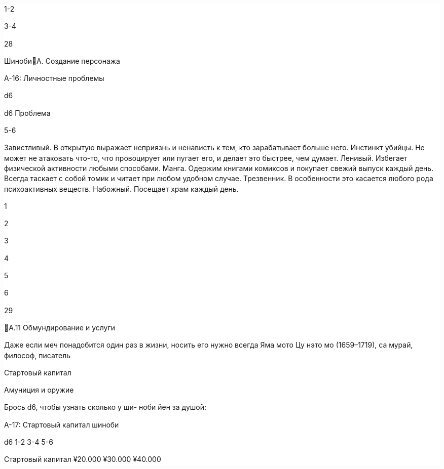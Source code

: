 1-2

3-4

28

ШинобиA. Создание персонажа

A-16: Личностные проблемы

d6

d6 Проблема

5-6

Завистливый. В открытую выражает неприязнь и ненависть к тем, кто 
зарабатывает больше него.
Инстинкт убийцы. Не может не атаковать что-то, что провоцирует или пугает 
его, и делает это быстрее, чем думает. 
Ленивый. Избегает физической активности любыми способами. 
Манга. Одержим книгами комиксов и покупает свежий выпуск каждый 
день. Всегда таскает с собой томик и читает при любом удобном случае. 
Трезвенник. В особенности это касается любого рода психоактивных 
веществ. 
Набожный. Посещает храм каждый день. 

1

2

3

4

5

6

29

A.11 Обмундирование и услуги

Даже если меч понадобится один раз в жизни, носить его нужно всегда
Яма мото Цу нэто мо (1659–1719), са мурай, философ, писатель

Стартовый капитал 

Амуниция и оружие

Брось d6, чтобы узнать сколько у ши-
ноби йен за душой:

A-17: Стартовый капитал шиноби

d6
1-2
3-4
5-6

Стартовый капитал
 ¥20.000
 ¥30.000
 ¥40.000
